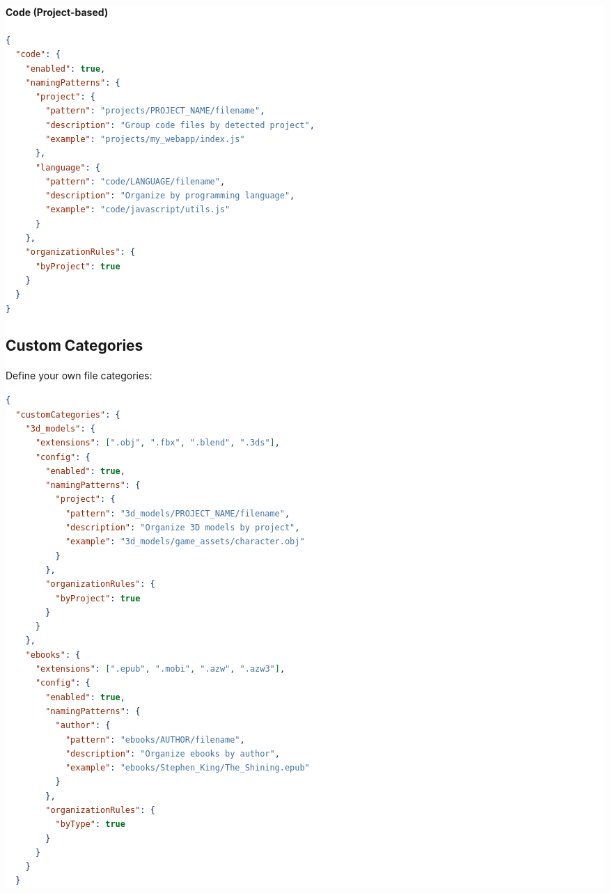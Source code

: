 #### Code (Project-based)
```json
{
  "code": {
    "enabled": true,
    "namingPatterns": {
      "project": {
        "pattern": "projects/PROJECT_NAME/filename",
        "description": "Group code files by detected project",
        "example": "projects/my_webapp/index.js"
      },
      "language": {
        "pattern": "code/LANGUAGE/filename",
        "description": "Organize by programming language",
        "example": "code/javascript/utils.js"
      }
    },
    "organizationRules": {
      "byProject": true
    }
  }
}
```

## Custom Categories

Define your own file categories:

```json
{
  "customCategories": {
    "3d_models": {
      "extensions": [".obj", ".fbx", ".blend", ".3ds"],
      "config": {
        "enabled": true,
        "namingPatterns": {
          "project": {
            "pattern": "3d_models/PROJECT_NAME/filename",
            "description": "Organize 3D models by project",
            "example": "3d_models/game_assets/character.obj"
          }
        },
        "organizationRules": {
          "byProject": true
        }
      }
    },
    "ebooks": {
      "extensions": [".epub", ".mobi", ".azw", ".azw3"],
      "config": {
        "enabled": true,
        "namingPatterns": {
          "author": {
            "pattern": "ebooks/AUTHOR/filename",
            "description": "Organize ebooks by author",
            "example": "ebooks/Stephen_King/The_Shining.epub"
          }
        },
        "organizationRules": {
          "byType": true
        }
      }
    }
  }
```